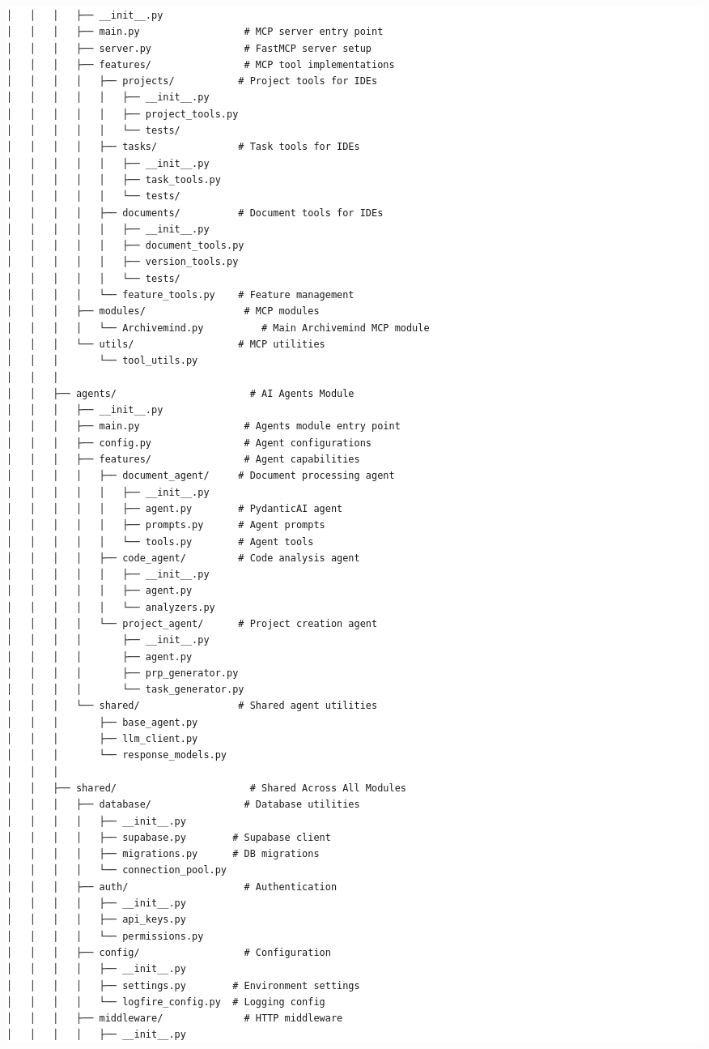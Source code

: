 ```
│   │   │   ├── __init__.py
│   │   │   ├── main.py                  # MCP server entry point
│   │   │   ├── server.py                # FastMCP server setup
│   │   │   ├── features/                # MCP tool implementations
│   │   │   │   ├── projects/           # Project tools for IDEs
│   │   │   │   │   ├── __init__.py
│   │   │   │   │   ├── project_tools.py
│   │   │   │   │   └── tests/
│   │   │   │   ├── tasks/              # Task tools for IDEs
│   │   │   │   │   ├── __init__.py
│   │   │   │   │   ├── task_tools.py
│   │   │   │   │   └── tests/
│   │   │   │   ├── documents/          # Document tools for IDEs
│   │   │   │   │   ├── __init__.py
│   │   │   │   │   ├── document_tools.py
│   │   │   │   │   ├── version_tools.py
│   │   │   │   │   └── tests/
│   │   │   │   └── feature_tools.py    # Feature management
│   │   │   ├── modules/                 # MCP modules
│   │   │   │   └── Archivemind.py          # Main Archivemind MCP module
│   │   │   └── utils/                  # MCP utilities
│   │   │       └── tool_utils.py
│   │   │
│   │   ├── agents/                       # AI Agents Module
│   │   │   ├── __init__.py
│   │   │   ├── main.py                  # Agents module entry point
│   │   │   ├── config.py                # Agent configurations
│   │   │   ├── features/                # Agent capabilities
│   │   │   │   ├── document_agent/     # Document processing agent
│   │   │   │   │   ├── __init__.py
│   │   │   │   │   ├── agent.py        # PydanticAI agent
│   │   │   │   │   ├── prompts.py      # Agent prompts
│   │   │   │   │   └── tools.py        # Agent tools
│   │   │   │   ├── code_agent/         # Code analysis agent
│   │   │   │   │   ├── __init__.py
│   │   │   │   │   ├── agent.py
│   │   │   │   │   └── analyzers.py
│   │   │   │   └── project_agent/      # Project creation agent
│   │   │   │       ├── __init__.py
│   │   │   │       ├── agent.py
│   │   │   │       ├── prp_generator.py
│   │   │   │       └── task_generator.py
│   │   │   └── shared/                 # Shared agent utilities
│   │   │       ├── base_agent.py
│   │   │       ├── llm_client.py
│   │   │       └── response_models.py
│   │   │
│   │   ├── shared/                       # Shared Across All Modules
│   │   │   ├── database/                # Database utilities
│   │   │   │   ├── __init__.py
│   │   │   │   ├── supabase.py        # Supabase client
│   │   │   │   ├── migrations.py      # DB migrations
│   │   │   │   └── connection_pool.py
│   │   │   ├── auth/                    # Authentication
│   │   │   │   ├── __init__.py
│   │   │   │   ├── api_keys.py
│   │   │   │   └── permissions.py
│   │   │   ├── config/                  # Configuration
│   │   │   │   ├── __init__.py
│   │   │   │   ├── settings.py        # Environment settings
│   │   │   │   └── logfire_config.py  # Logging config
│   │   │   ├── middleware/              # HTTP middleware
│   │   │   │   ├── __init__.py
```